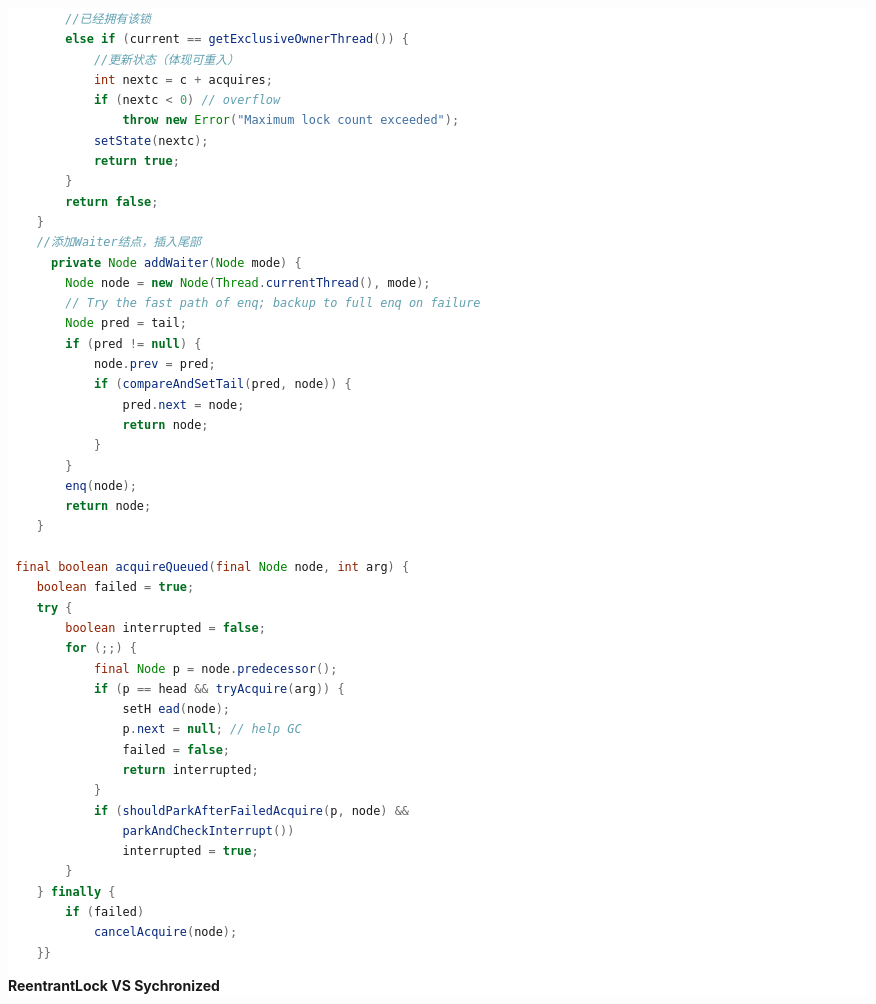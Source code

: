 ```java
        //已经拥有该锁
        else if (current == getExclusiveOwnerThread()) {
            //更新状态（体现可重入）
            int nextc = c + acquires;
            if (nextc < 0) // overflow
                throw new Error("Maximum lock count exceeded");
            setState(nextc);
            return true;
        }
        return false;
    }
    //添加Waiter结点，插入尾部
      private Node addWaiter(Node mode) {
        Node node = new Node(Thread.currentThread(), mode);
        // Try the fast path of enq; backup to full enq on failure
        Node pred = tail;
        if (pred != null) {
            node.prev = pred;
            if (compareAndSetTail(pred, node)) {
                pred.next = node;
                return node;
            }
        }
        enq(node);
        return node;
    }
    
 final boolean acquireQueued(final Node node, int arg) {
    boolean failed = true;
    try {
        boolean interrupted = false;
        for (;;) {
            final Node p = node.predecessor();
            if (p == head && tryAcquire(arg)) {
                setH ead(node);
                p.next = null; // help GC
                failed = false;
                return interrupted;
            }
            if (shouldParkAfterFailedAcquire(p, node) &&
                parkAndCheckInterrupt())
                interrupted = true;
        }
    } finally {
        if (failed)
            cancelAcquire(node);
    }}
```

 **ReentrantLock VS Sychronized**
